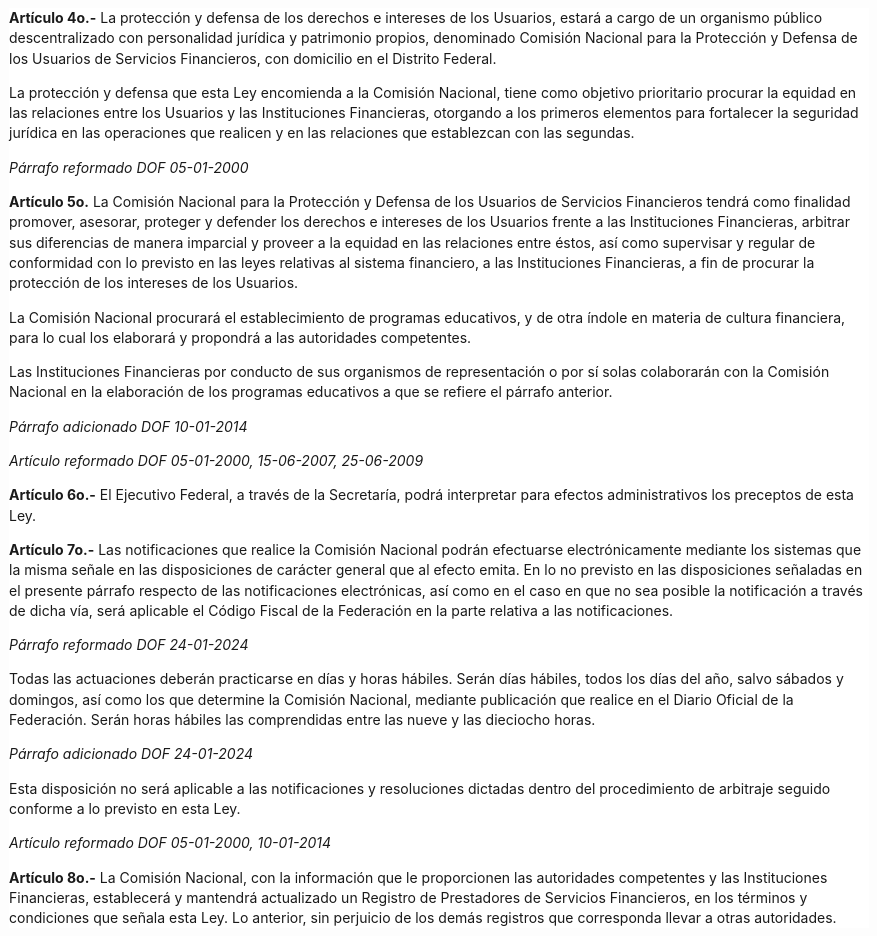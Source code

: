 **Artículo 4o.-** La protección y defensa de los derechos e intereses de los Usuarios, estará a cargo de un organismo público descentralizado con personalidad jurídica y patrimonio propios, denominado Comisión Nacional para la Protección y Defensa de los Usuarios de Servicios Financieros, con domicilio en el Distrito Federal.

La protección y defensa que esta Ley encomienda a la Comisión Nacional, tiene como objetivo prioritario procurar la equidad en las relaciones entre los Usuarios y las Instituciones Financieras, otorgando a los primeros elementos para fortalecer la seguridad jurídica en las operaciones que realicen y en las relaciones que establezcan con las segundas.

*Párrafo reformado DOF 05-01-2000*

**Artículo 5o.** La Comisión Nacional para la Protección y Defensa de los Usuarios de Servicios Financieros tendrá como finalidad promover, asesorar, proteger y defender los derechos e intereses de los Usuarios frente a las Instituciones Financieras, arbitrar sus diferencias de manera imparcial y proveer a la equidad en las relaciones entre éstos, así como supervisar y regular de conformidad con lo previsto en las leyes relativas al sistema financiero, a las Instituciones Financieras, a fin de procurar la protección de los intereses de los Usuarios.

La Comisión Nacional procurará el establecimiento de programas educativos, y de otra índole en materia de cultura financiera, para lo cual los elaborará y propondrá a las autoridades competentes.

Las Instituciones Financieras por conducto de sus organismos de representación o por sí solas colaborarán con la Comisión Nacional en la elaboración de los programas educativos a que se refiere el párrafo anterior.

*Párrafo adicionado DOF 10-01-2014*

*Artículo reformado DOF 05-01-2000, 15-06-2007, 25-06-2009*

**Artículo 6o.-** El Ejecutivo Federal, a través de la Secretaría, podrá interpretar para efectos administrativos los preceptos de esta Ley.

**Artículo 7o.-** Las notificaciones que realice la Comisión Nacional podrán efectuarse electrónicamente mediante los sistemas que la misma señale en las disposiciones de carácter general que al efecto emita. En lo no previsto en las disposiciones señaladas en el presente párrafo respecto de las notificaciones electrónicas, así como en el caso en que no sea posible la notificación a través de dicha vía, será aplicable el Código Fiscal de la Federación en la parte relativa a las notificaciones.

*Párrafo reformado DOF 24-01-2024*

Todas las actuaciones deberán practicarse en días y horas hábiles. Serán días hábiles, todos los días del año, salvo sábados y domingos, así como los que determine la Comisión Nacional, mediante publicación que realice en el Diario Oficial de la Federación. Serán horas hábiles las comprendidas entre las nueve y las dieciocho horas.

*Párrafo adicionado DOF 24-01-2024*

Esta disposición no será aplicable a las notificaciones y resoluciones dictadas dentro del procedimiento de arbitraje seguido conforme a lo previsto en esta Ley.

*Artículo reformado DOF 05-01-2000, 10-01-2014*

**Artículo 8o.-** La Comisión Nacional, con la información que le proporcionen las autoridades competentes y las Instituciones Financieras, establecerá y mantendrá actualizado un Registro de Prestadores de Servicios Financieros, en los términos y condiciones que señala esta Ley. Lo anterior, sin perjuicio de los demás registros que corresponda llevar a otras autoridades.
